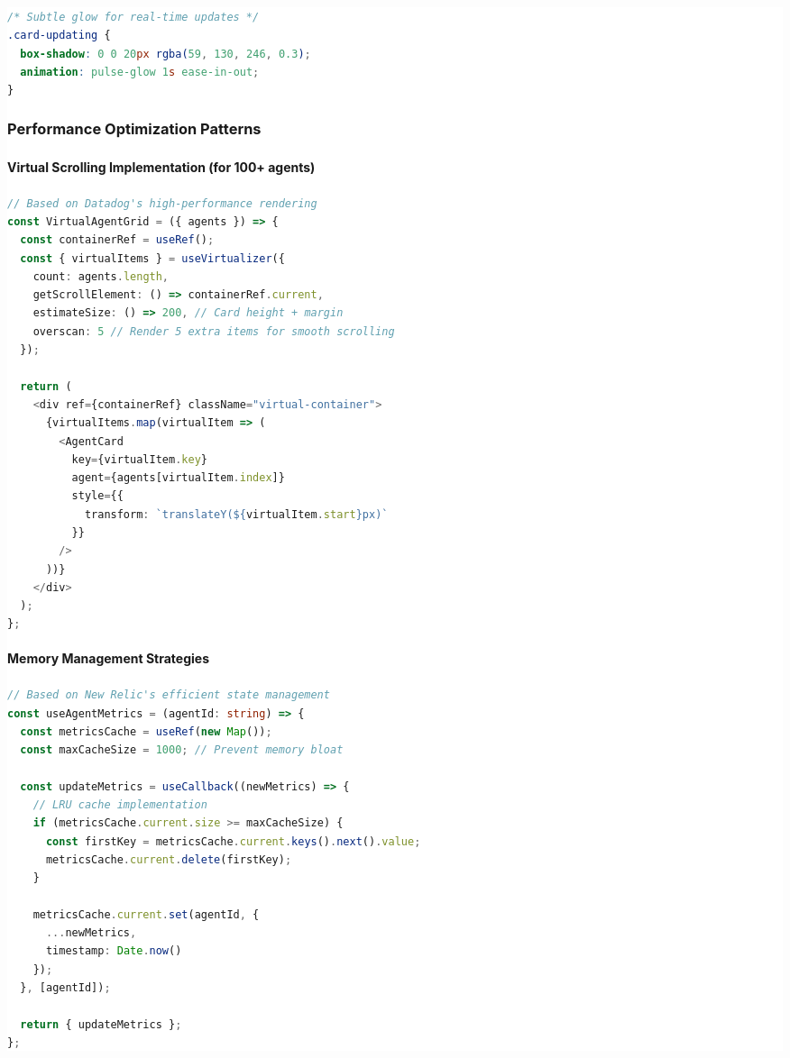 ```css
/* Subtle glow for real-time updates */
.card-updating {
  box-shadow: 0 0 20px rgba(59, 130, 246, 0.3);
  animation: pulse-glow 1s ease-in-out;
}
```

### Performance Optimization Patterns

#### Virtual Scrolling Implementation (for 100+ agents)
```typescript
// Based on Datadog's high-performance rendering
const VirtualAgentGrid = ({ agents }) => {
  const containerRef = useRef();
  const { virtualItems } = useVirtualizer({
    count: agents.length,
    getScrollElement: () => containerRef.current,
    estimateSize: () => 200, // Card height + margin
    overscan: 5 // Render 5 extra items for smooth scrolling
  });
  
  return (
    <div ref={containerRef} className="virtual-container">
      {virtualItems.map(virtualItem => (
        <AgentCard
          key={virtualItem.key}
          agent={agents[virtualItem.index]}
          style={{
            transform: `translateY(${virtualItem.start}px)`
          }}
        />
      ))}
    </div>
  );
};
```

#### Memory Management Strategies
```typescript
// Based on New Relic's efficient state management
const useAgentMetrics = (agentId: string) => {
  const metricsCache = useRef(new Map());
  const maxCacheSize = 1000; // Prevent memory bloat
  
  const updateMetrics = useCallback((newMetrics) => {
    // LRU cache implementation
    if (metricsCache.current.size >= maxCacheSize) {
      const firstKey = metricsCache.current.keys().next().value;
      metricsCache.current.delete(firstKey);
    }
    
    metricsCache.current.set(agentId, {
      ...newMetrics,
      timestamp: Date.now()
    });
  }, [agentId]);
  
  return { updateMetrics };
};
```
